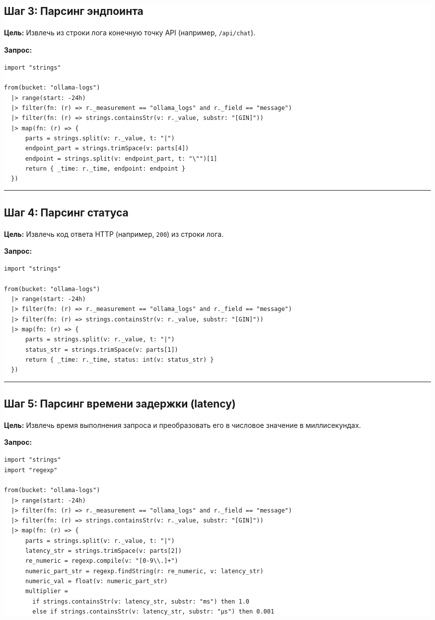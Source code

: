 
## Шаг 3: Парсинг эндпоинта

**Цель:** Извлечь из строки лога конечную точку API (например, `/api/chat`).

**Запрос:**
```flux
import "strings"

from(bucket: "ollama-logs")
  |> range(start: -24h)
  |> filter(fn: (r) => r._measurement == "ollama_logs" and r._field == "message")
  |> filter(fn: (r) => strings.containsStr(v: r._value, substr: "[GIN]"))
  |> map(fn: (r) => {
      parts = strings.split(v: r._value, t: "|")
      endpoint_part = strings.trimSpace(v: parts[4])
      endpoint = strings.split(v: endpoint_part, t: "\"")[1]
      return { _time: r._time, endpoint: endpoint }
  })
```

---

## Шаг 4: Парсинг статуса

**Цель:** Извлечь код ответа HTTP (например, `200`) из строки лога.

**Запрос:**
```flux
import "strings"

from(bucket: "ollama-logs")
  |> range(start: -24h)
  |> filter(fn: (r) => r._measurement == "ollama_logs" and r._field == "message")
  |> filter(fn: (r) => strings.containsStr(v: r._value, substr: "[GIN]"))
  |> map(fn: (r) => {
      parts = strings.split(v: r._value, t: "|")
      status_str = strings.trimSpace(v: parts[1])
      return { _time: r._time, status: int(v: status_str) }
  })
```

---

## Шаг 5: Парсинг времени задержки (latency)

**Цель:** Извлечь время выполнения запроса и преобразовать его в числовое значение в миллисекундах.

**Запрос:**
```flux
import "strings"
import "regexp"

from(bucket: "ollama-logs")
  |> range(start: -24h)
  |> filter(fn: (r) => r._measurement == "ollama_logs" and r._field == "message")
  |> filter(fn: (r) => strings.containsStr(v: r._value, substr: "[GIN]"))
  |> map(fn: (r) => {
      parts = strings.split(v: r._value, t: "|")
      latency_str = strings.trimSpace(v: parts[2])
      re_numeric = regexp.compile(v: "[0-9\\.]+")
      numeric_part_str = regexp.findString(r: re_numeric, v: latency_str)
      numeric_val = float(v: numeric_part_str)
      multiplier = 
        if strings.containsStr(v: latency_str, substr: "ms") then 1.0
        else if strings.containsStr(v: latency_str, substr: "µs") then 0.001
```